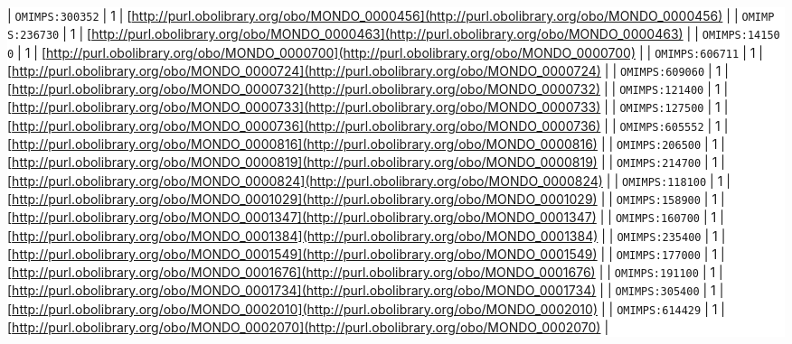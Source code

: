 | `OMIMPS:300352` |              1 | [http://purl.obolibrary.org/obo/MONDO_0000456](http://purl.obolibrary.org/obo/MONDO_0000456)                                                                                                                                                                                             |
| `OMIMPS:236730` |              1 | [http://purl.obolibrary.org/obo/MONDO_0000463](http://purl.obolibrary.org/obo/MONDO_0000463)                                                                                                                                                                                             |
| `OMIMPS:141500` |              1 | [http://purl.obolibrary.org/obo/MONDO_0000700](http://purl.obolibrary.org/obo/MONDO_0000700)                                                                                                                                                                                             |
| `OMIMPS:606711` |              1 | [http://purl.obolibrary.org/obo/MONDO_0000724](http://purl.obolibrary.org/obo/MONDO_0000724)                                                                                                                                                                                             |
| `OMIMPS:609060` |              1 | [http://purl.obolibrary.org/obo/MONDO_0000732](http://purl.obolibrary.org/obo/MONDO_0000732)                                                                                                                                                                                             |
| `OMIMPS:121400` |              1 | [http://purl.obolibrary.org/obo/MONDO_0000733](http://purl.obolibrary.org/obo/MONDO_0000733)                                                                                                                                                                                             |
| `OMIMPS:127500` |              1 | [http://purl.obolibrary.org/obo/MONDO_0000736](http://purl.obolibrary.org/obo/MONDO_0000736)                                                                                                                                                                                             |
| `OMIMPS:605552` |              1 | [http://purl.obolibrary.org/obo/MONDO_0000816](http://purl.obolibrary.org/obo/MONDO_0000816)                                                                                                                                                                                             |
| `OMIMPS:206500` |              1 | [http://purl.obolibrary.org/obo/MONDO_0000819](http://purl.obolibrary.org/obo/MONDO_0000819)                                                                                                                                                                                             |
| `OMIMPS:214700` |              1 | [http://purl.obolibrary.org/obo/MONDO_0000824](http://purl.obolibrary.org/obo/MONDO_0000824)                                                                                                                                                                                             |
| `OMIMPS:118100` |              1 | [http://purl.obolibrary.org/obo/MONDO_0001029](http://purl.obolibrary.org/obo/MONDO_0001029)                                                                                                                                                                                             |
| `OMIMPS:158900` |              1 | [http://purl.obolibrary.org/obo/MONDO_0001347](http://purl.obolibrary.org/obo/MONDO_0001347)                                                                                                                                                                                             |
| `OMIMPS:160700` |              1 | [http://purl.obolibrary.org/obo/MONDO_0001384](http://purl.obolibrary.org/obo/MONDO_0001384)                                                                                                                                                                                             |
| `OMIMPS:235400` |              1 | [http://purl.obolibrary.org/obo/MONDO_0001549](http://purl.obolibrary.org/obo/MONDO_0001549)                                                                                                                                                                                             |
| `OMIMPS:177000` |              1 | [http://purl.obolibrary.org/obo/MONDO_0001676](http://purl.obolibrary.org/obo/MONDO_0001676)                                                                                                                                                                                             |
| `OMIMPS:191100` |              1 | [http://purl.obolibrary.org/obo/MONDO_0001734](http://purl.obolibrary.org/obo/MONDO_0001734)                                                                                                                                                                                             |
| `OMIMPS:305400` |              1 | [http://purl.obolibrary.org/obo/MONDO_0002010](http://purl.obolibrary.org/obo/MONDO_0002010)                                                                                                                                                                                             |
| `OMIMPS:614429` |              1 | [http://purl.obolibrary.org/obo/MONDO_0002070](http://purl.obolibrary.org/obo/MONDO_0002070)                                                                                                                                                                                             |